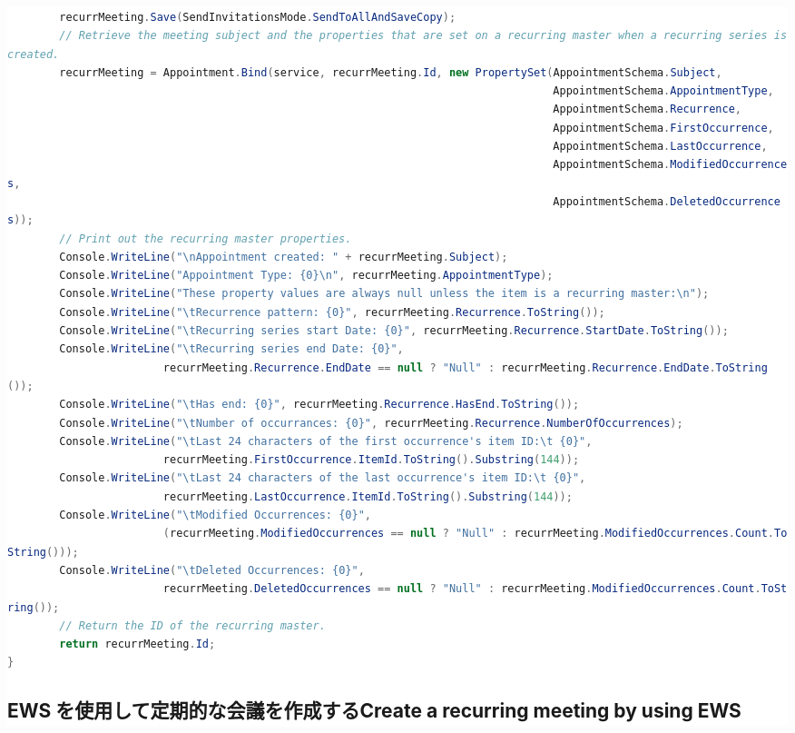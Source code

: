 ```cs
        recurrMeeting.Save(SendInvitationsMode.SendToAllAndSaveCopy);
        // Retrieve the meeting subject and the properties that are set on a recurring master when a recurring series is created.
        recurrMeeting = Appointment.Bind(service, recurrMeeting.Id, new PropertySet(AppointmentSchema.Subject,
                                                                                    AppointmentSchema.AppointmentType, 
                                                                                    AppointmentSchema.Recurrence, 
                                                                                    AppointmentSchema.FirstOccurrence,
                                                                                    AppointmentSchema.LastOccurrence,
                                                                                    AppointmentSchema.ModifiedOccurrences,
                                                                                    AppointmentSchema.DeletedOccurrences));
        // Print out the recurring master properties.
        Console.WriteLine("\nAppointment created: " + recurrMeeting.Subject);
        Console.WriteLine("Appointment Type: {0}\n", recurrMeeting.AppointmentType);
        Console.WriteLine("These property values are always null unless the item is a recurring master:\n");
        Console.WriteLine("\tRecurrence pattern: {0}", recurrMeeting.Recurrence.ToString());
        Console.WriteLine("\tRecurring series start Date: {0}", recurrMeeting.Recurrence.StartDate.ToString());
        Console.WriteLine("\tRecurring series end Date: {0}", 
                        recurrMeeting.Recurrence.EndDate == null ? "Null" : recurrMeeting.Recurrence.EndDate.ToString());
        Console.WriteLine("\tHas end: {0}", recurrMeeting.Recurrence.HasEnd.ToString());
        Console.WriteLine("\tNumber of occurrances: {0}", recurrMeeting.Recurrence.NumberOfOccurrences);
        Console.WriteLine("\tLast 24 characters of the first occurrence's item ID:\t {0}", 
                        recurrMeeting.FirstOccurrence.ItemId.ToString().Substring(144));
        Console.WriteLine("\tLast 24 characters of the last occurrence's item ID:\t {0}", 
                        recurrMeeting.LastOccurrence.ItemId.ToString().Substring(144)); 
        Console.WriteLine("\tModified Occurrences: {0}", 
                        (recurrMeeting.ModifiedOccurrences == null ? "Null" : recurrMeeting.ModifiedOccurrences.Count.ToString()));
        Console.WriteLine("\tDeleted Occurrences: {0}", 
                        recurrMeeting.DeletedOccurrences == null ? "Null" : recurrMeeting.ModifiedOccurrences.Count.ToString());
        // Return the ID of the recurring master.
        return recurrMeeting.Id;
}

```

## <a name="create-a-recurring-meeting-by-using-ews"></a><span data-ttu-id="10e02-140">EWS を使用して定期的な会議を作成する</span><span class="sxs-lookup"><span data-stu-id="10e02-140">Create a recurring meeting by using EWS</span></span>
<span data-ttu-id="10e02-141"><a name="bk_CreateMtgEWS"> </a></span><span class="sxs-lookup"><span data-stu-id="10e02-141"></span></span>
